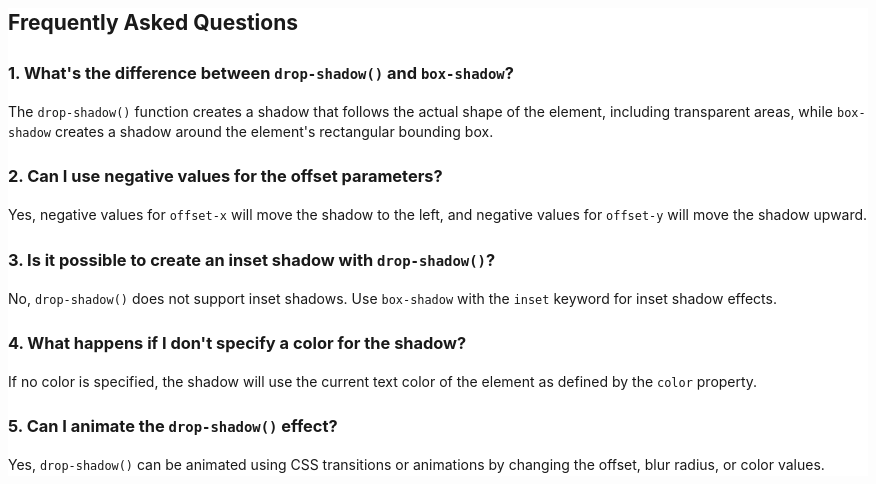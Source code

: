 ## Frequently Asked Questions

### 1. What's the difference between `drop-shadow()` and `box-shadow`?

The `drop-shadow()` function creates a shadow that follows the actual shape of the element, including transparent areas, while `box-shadow` creates a shadow around the element's rectangular bounding box.

### 2. Can I use negative values for the offset parameters?

Yes, negative values for `offset-x` will move the shadow to the left, and negative values for `offset-y` will move the shadow upward.

### 3. Is it possible to create an inset shadow with `drop-shadow()`?

No, `drop-shadow()` does not support inset shadows. Use `box-shadow` with the `inset` keyword for inset shadow effects.

### 4. What happens if I don't specify a color for the shadow?

If no color is specified, the shadow will use the current text color of the element as defined by the `color` property.

### 5. Can I animate the `drop-shadow()` effect?

Yes, `drop-shadow()` can be animated using CSS transitions or animations by changing the offset, blur radius, or color values.
